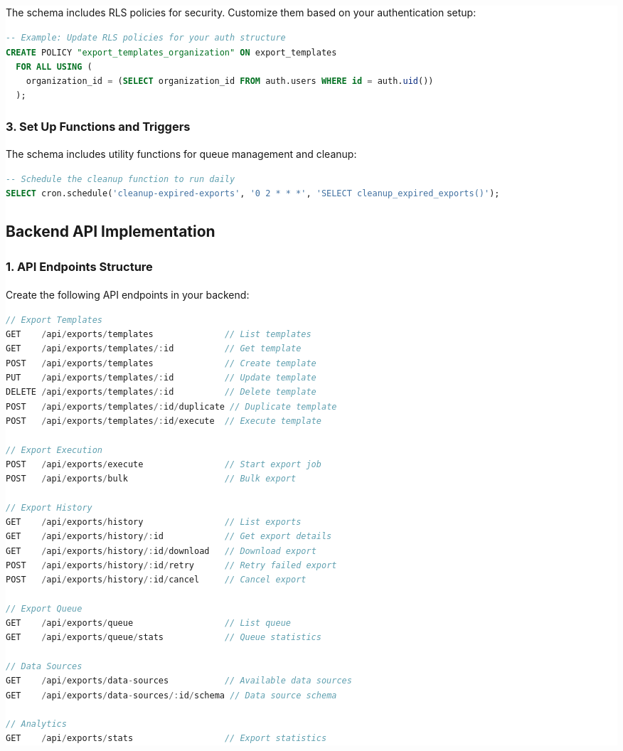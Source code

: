 The schema includes RLS policies for security. Customize them based on your authentication setup:

```sql
-- Example: Update RLS policies for your auth structure
CREATE POLICY "export_templates_organization" ON export_templates
  FOR ALL USING (
    organization_id = (SELECT organization_id FROM auth.users WHERE id = auth.uid())
  );
```

### 3. Set Up Functions and Triggers

The schema includes utility functions for queue management and cleanup:

```sql
-- Schedule the cleanup function to run daily
SELECT cron.schedule('cleanup-expired-exports', '0 2 * * *', 'SELECT cleanup_expired_exports()');
```

## Backend API Implementation

### 1. API Endpoints Structure

Create the following API endpoints in your backend:

```typescript
// Export Templates
GET    /api/exports/templates              // List templates
GET    /api/exports/templates/:id          // Get template
POST   /api/exports/templates              // Create template
PUT    /api/exports/templates/:id          // Update template
DELETE /api/exports/templates/:id          // Delete template
POST   /api/exports/templates/:id/duplicate // Duplicate template
POST   /api/exports/templates/:id/execute  // Execute template

// Export Execution
POST   /api/exports/execute                // Start export job
POST   /api/exports/bulk                   // Bulk export

// Export History
GET    /api/exports/history                // List exports
GET    /api/exports/history/:id            // Get export details
GET    /api/exports/history/:id/download   // Download export
POST   /api/exports/history/:id/retry      // Retry failed export
POST   /api/exports/history/:id/cancel     // Cancel export

// Export Queue
GET    /api/exports/queue                  // List queue
GET    /api/exports/queue/stats            // Queue statistics

// Data Sources
GET    /api/exports/data-sources           // Available data sources
GET    /api/exports/data-sources/:id/schema // Data source schema

// Analytics
GET    /api/exports/stats                  // Export statistics
```

